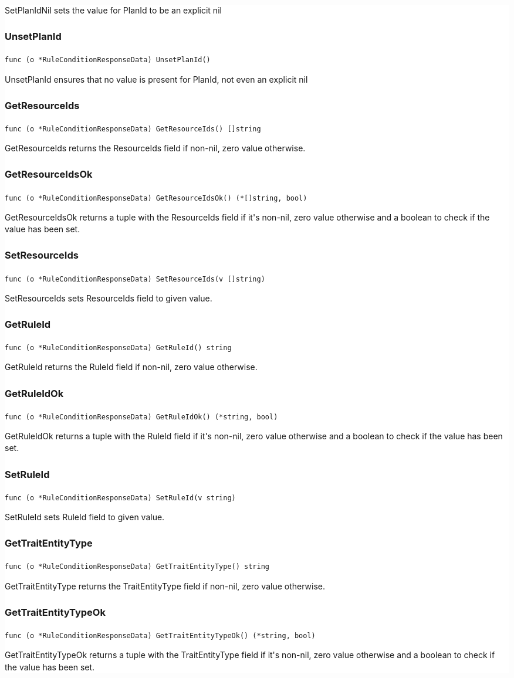  SetPlanIdNil sets the value for PlanId to be an explicit nil

### UnsetPlanId
`func (o *RuleConditionResponseData) UnsetPlanId()`

UnsetPlanId ensures that no value is present for PlanId, not even an explicit nil
### GetResourceIds

`func (o *RuleConditionResponseData) GetResourceIds() []string`

GetResourceIds returns the ResourceIds field if non-nil, zero value otherwise.

### GetResourceIdsOk

`func (o *RuleConditionResponseData) GetResourceIdsOk() (*[]string, bool)`

GetResourceIdsOk returns a tuple with the ResourceIds field if it's non-nil, zero value otherwise
and a boolean to check if the value has been set.

### SetResourceIds

`func (o *RuleConditionResponseData) SetResourceIds(v []string)`

SetResourceIds sets ResourceIds field to given value.


### GetRuleId

`func (o *RuleConditionResponseData) GetRuleId() string`

GetRuleId returns the RuleId field if non-nil, zero value otherwise.

### GetRuleIdOk

`func (o *RuleConditionResponseData) GetRuleIdOk() (*string, bool)`

GetRuleIdOk returns a tuple with the RuleId field if it's non-nil, zero value otherwise
and a boolean to check if the value has been set.

### SetRuleId

`func (o *RuleConditionResponseData) SetRuleId(v string)`

SetRuleId sets RuleId field to given value.


### GetTraitEntityType

`func (o *RuleConditionResponseData) GetTraitEntityType() string`

GetTraitEntityType returns the TraitEntityType field if non-nil, zero value otherwise.

### GetTraitEntityTypeOk

`func (o *RuleConditionResponseData) GetTraitEntityTypeOk() (*string, bool)`

GetTraitEntityTypeOk returns a tuple with the TraitEntityType field if it's non-nil, zero value otherwise
and a boolean to check if the value has been set.
